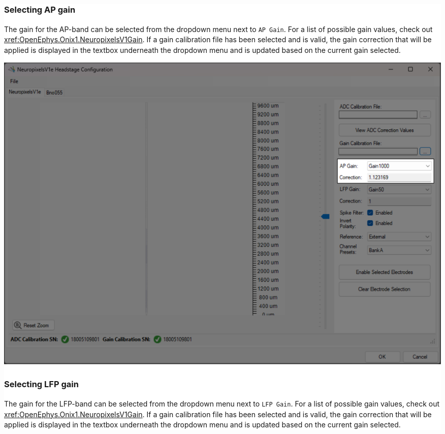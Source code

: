 ### Selecting AP gain

The gain for the AP-band can be selected from the dropdown menu next to `AP Gain`. For a list of
possible gain values, check out <xref:OpenEphys.Onix1.NeuropixelsV1Gain>. If a gain calibration file
has been selected and is valid, the gain correction that will be applied is displayed in the textbox
underneath the dropdown menu and is updated based on the current gain selected.

<p align="center">
  <img src="../../../images/neuropixelsv1e-gui-tut/headstage-ap-correction.png">
</p>

### Selecting LFP gain

The gain for the LFP-band can be selected from the dropdown menu next to `LFP Gain`. For a list of
possible gain values, check out <xref:OpenEphys.Onix1.NeuropixelsV1Gain>. If a gain calibration file
has been selected and is valid, the gain correction that will be applied is displayed in the textbox
underneath the dropdown menu and is updated based on the current gain selected.
